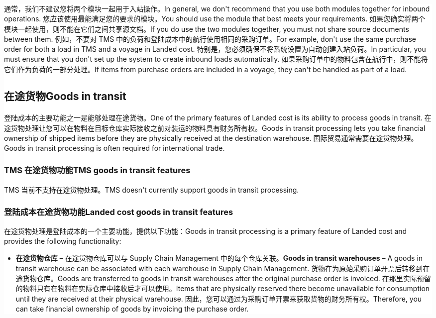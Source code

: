 <span data-ttu-id="9ef8f-165">通常，我们不建议您将两个模块一起用于入站操作。</span><span class="sxs-lookup"><span data-stu-id="9ef8f-165">In general, we don't recommend that you use both modules together for inbound operations.</span></span> <span data-ttu-id="9ef8f-166">您应该使用最能满足您的要求的模块。</span><span class="sxs-lookup"><span data-stu-id="9ef8f-166">You should use the module that best meets your requirements.</span></span> <span data-ttu-id="9ef8f-167">如果您确实将两个模块一起使用，则不能在它们之间共享源文档。</span><span class="sxs-lookup"><span data-stu-id="9ef8f-167">If you do use the two modules together, you must not share source documents between them.</span></span> <span data-ttu-id="9ef8f-168">例如，不要对 TMS 中的负荷和登陆成本中的航行使用相同的采购订单。</span><span class="sxs-lookup"><span data-stu-id="9ef8f-168">For example, don't use the same purchase order for both a load in TMS and a voyage in Landed cost.</span></span> <span data-ttu-id="9ef8f-169">特别是，您必须确保不将系统设置为自动创建入站负荷。</span><span class="sxs-lookup"><span data-stu-id="9ef8f-169">In particular, you must ensure that you don't set up the system to create inbound loads automatically.</span></span> <span data-ttu-id="9ef8f-170">如果采购订单中的物料包含在航行中，则不能将它们作为负荷的一部分处理。</span><span class="sxs-lookup"><span data-stu-id="9ef8f-170">If items from purchase orders are included in a voyage, they can't be handled as part of a load.</span></span>

## <a name="goods-in-transit"></a><span data-ttu-id="9ef8f-171">在途货物</span><span class="sxs-lookup"><span data-stu-id="9ef8f-171">Goods in transit</span></span>

<span data-ttu-id="9ef8f-172">登陆成本的主要功能之一是能够处理在途货物。</span><span class="sxs-lookup"><span data-stu-id="9ef8f-172">One of the primary features of Landed cost is its ability to process goods in transit.</span></span> <span data-ttu-id="9ef8f-173">在途货物处理让您可以在物料在目标仓库实际接收之前对装运的物料具有财务所有权。</span><span class="sxs-lookup"><span data-stu-id="9ef8f-173">Goods in transit processing lets you take financial ownership of shipped items before they are physically received at the destination warehouse.</span></span> <span data-ttu-id="9ef8f-174">国际贸易通常需要在途货物处理。</span><span class="sxs-lookup"><span data-stu-id="9ef8f-174">Goods in transit processing is often required for international trade.</span></span>

### <a name="tms-goods-in-transit-features"></a><span data-ttu-id="9ef8f-175">TMS 在途货物功能</span><span class="sxs-lookup"><span data-stu-id="9ef8f-175">TMS goods in transit features</span></span>

<span data-ttu-id="9ef8f-176">TMS 当前不支持在途货物处理。</span><span class="sxs-lookup"><span data-stu-id="9ef8f-176">TMS doesn't currently support goods in transit processing.</span></span>

### <a name="landed-cost-goods-in-transit-features"></a><span data-ttu-id="9ef8f-177">登陆成本在途货物功能</span><span class="sxs-lookup"><span data-stu-id="9ef8f-177">Landed cost goods in transit features</span></span>

<span data-ttu-id="9ef8f-178">在途货物处理是登陆成本的一个主要功能，提供以下功能：</span><span class="sxs-lookup"><span data-stu-id="9ef8f-178">Goods in transit processing is a primary feature of Landed cost and provides the following functionality:</span></span>

- <span data-ttu-id="9ef8f-179">**在途货物仓库** – 在途货物仓库可以与 Supply Chain Management 中的每个仓库关联。</span><span class="sxs-lookup"><span data-stu-id="9ef8f-179">**Goods in transit warehouses** – A goods in transit warehouse can be associated with each warehouse in Supply Chain Management.</span></span> <span data-ttu-id="9ef8f-180">货物在为原始采购订单开票后转移到在途货物仓库。</span><span class="sxs-lookup"><span data-stu-id="9ef8f-180">Goods are transferred to goods in transit warehouses after the original purchase order is invoiced.</span></span> <span data-ttu-id="9ef8f-181">在那里实际预留的物料只有在物料在实际仓库中接收后才可以使用。</span><span class="sxs-lookup"><span data-stu-id="9ef8f-181">Items that are physically reserved there become unavailable for consumption until they are received at their physical warehouse.</span></span> <span data-ttu-id="9ef8f-182">因此，您可以通过为采购订单开票来获取货物的财务所有权。</span><span class="sxs-lookup"><span data-stu-id="9ef8f-182">Therefore, you can take financial ownership of goods by invoicing the purchase order.</span></span>
